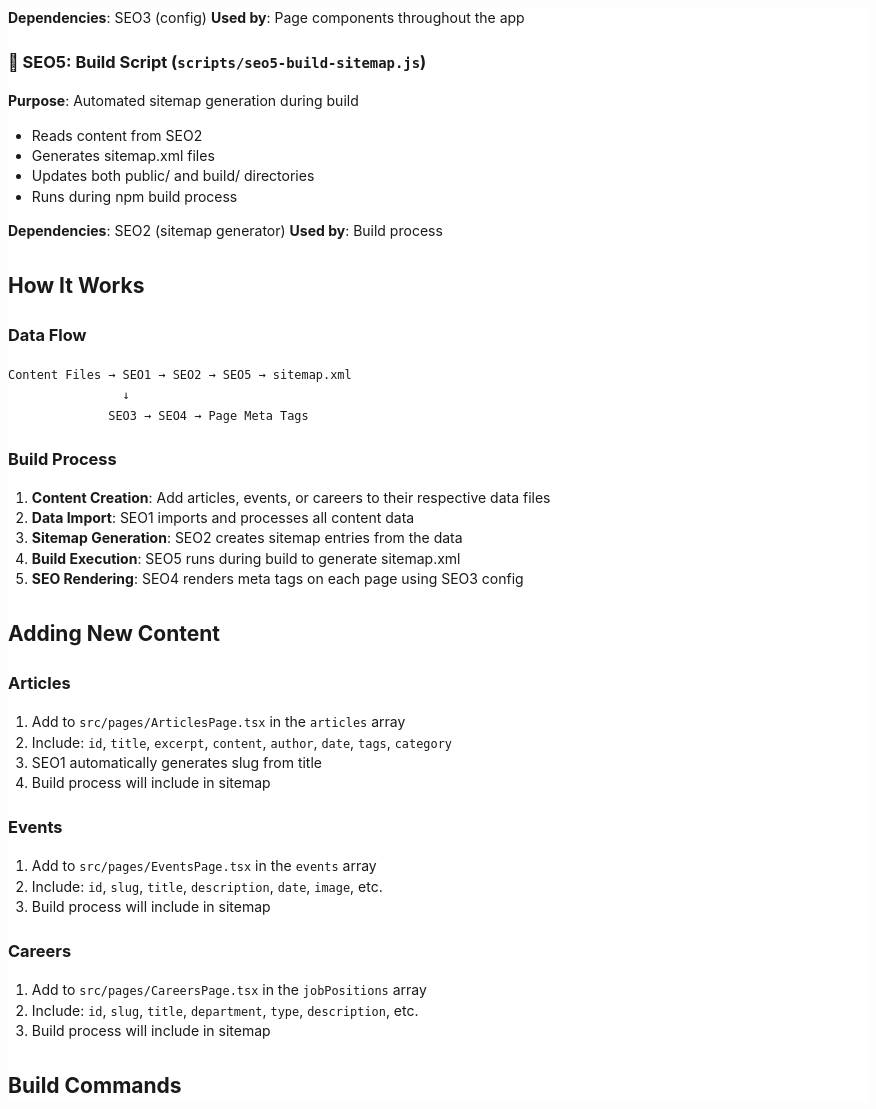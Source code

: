 **Dependencies**: SEO3 (config)
**Used by**: Page components throughout the app

### 🔨 SEO5: Build Script (`scripts/seo5-build-sitemap.js`)
**Purpose**: Automated sitemap generation during build
- Reads content from SEO2
- Generates sitemap.xml files
- Updates both public/ and build/ directories
- Runs during npm build process

**Dependencies**: SEO2 (sitemap generator)
**Used by**: Build process

## How It Works

### Data Flow
```
Content Files → SEO1 → SEO2 → SEO5 → sitemap.xml
                ↓
              SEO3 → SEO4 → Page Meta Tags
```

### Build Process
1. **Content Creation**: Add articles, events, or careers to their respective data files
2. **Data Import**: SEO1 imports and processes all content data
3. **Sitemap Generation**: SEO2 creates sitemap entries from the data
4. **Build Execution**: SEO5 runs during build to generate sitemap.xml
5. **SEO Rendering**: SEO4 renders meta tags on each page using SEO3 config

## Adding New Content

### Articles
1. Add to `src/pages/ArticlesPage.tsx` in the `articles` array
2. Include: `id`, `title`, `excerpt`, `content`, `author`, `date`, `tags`, `category`
3. SEO1 automatically generates slug from title
4. Build process will include in sitemap

### Events  
1. Add to `src/pages/EventsPage.tsx` in the `events` array
2. Include: `id`, `slug`, `title`, `description`, `date`, `image`, etc.
3. Build process will include in sitemap

### Careers
1. Add to `src/pages/CareersPage.tsx` in the `jobPositions` array  
2. Include: `id`, `slug`, `title`, `department`, `type`, `description`, etc.
3. Build process will include in sitemap

## Build Commands
